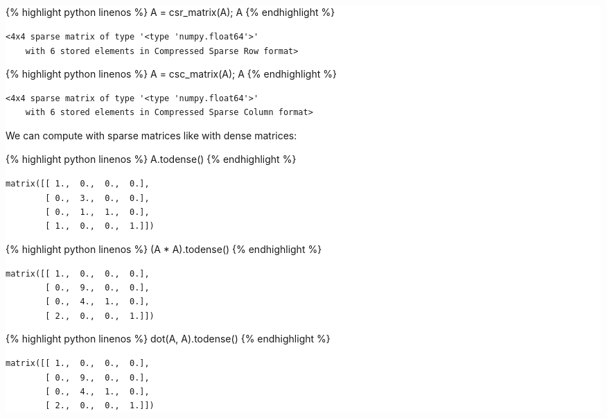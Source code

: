 


{% highlight python linenos  %}
A = csr_matrix(A); A
{% endhighlight %}




    <4x4 sparse matrix of type '<type 'numpy.float64'>'
    	with 6 stored elements in Compressed Sparse Row format>




{% highlight python linenos  %}
A = csc_matrix(A); A
{% endhighlight %}




    <4x4 sparse matrix of type '<type 'numpy.float64'>'
    	with 6 stored elements in Compressed Sparse Column format>



We can compute with sparse matrices like with dense matrices:


{% highlight python linenos  %}
A.todense()
{% endhighlight %}




    matrix([[ 1.,  0.,  0.,  0.],
            [ 0.,  3.,  0.,  0.],
            [ 0.,  1.,  1.,  0.],
            [ 1.,  0.,  0.,  1.]])




{% highlight python linenos  %}
(A * A).todense()
{% endhighlight %}




    matrix([[ 1.,  0.,  0.,  0.],
            [ 0.,  9.,  0.,  0.],
            [ 0.,  4.,  1.,  0.],
            [ 2.,  0.,  0.,  1.]])




{% highlight python linenos  %}
dot(A, A).todense()
{% endhighlight %}




    matrix([[ 1.,  0.,  0.,  0.],
            [ 0.,  9.,  0.,  0.],
            [ 0.,  4.,  1.,  0.],
            [ 2.,  0.,  0.,  1.]])
